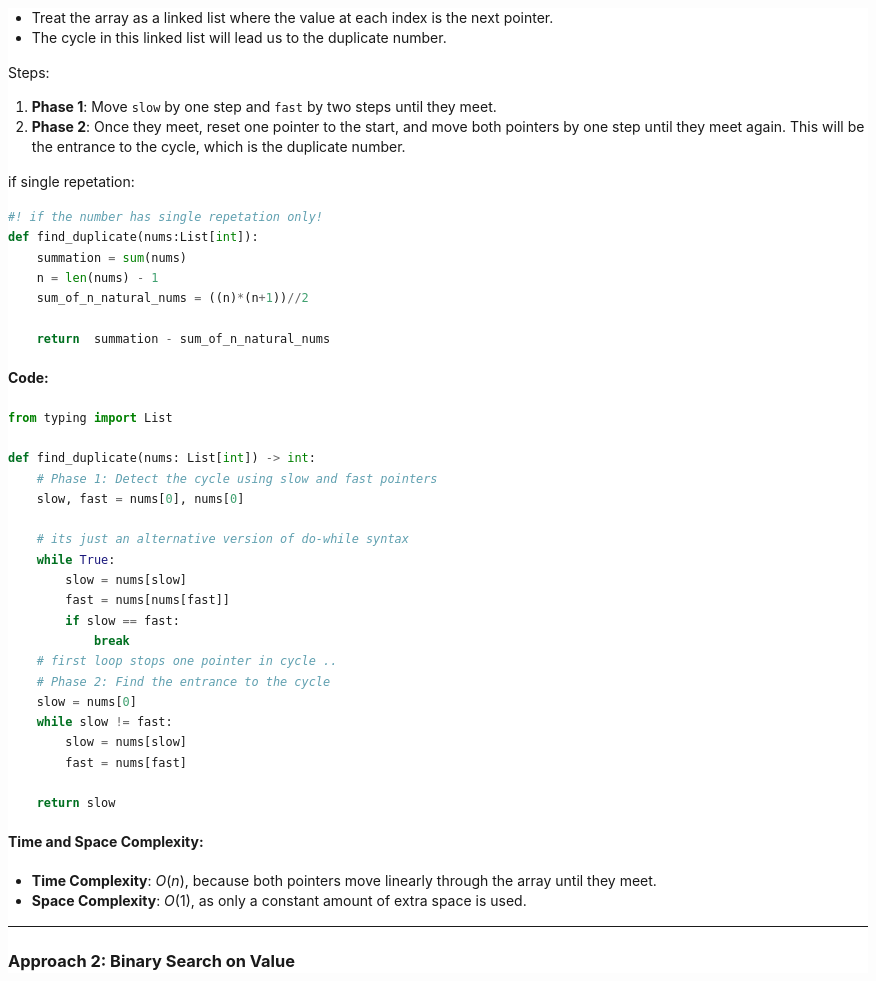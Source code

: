 - Treat the array as a linked list where the value at each index is the next pointer.
- The cycle in this linked list will lead us to the duplicate number.
  
Steps:
1. **Phase 1**: Move `slow` by one step and `fast` by two steps until they meet.
2. **Phase 2**: Once they meet, reset one pointer to the start, and move both pointers by one step until they meet again. This will be the entrance to the cycle, which is the duplicate number.


if single repetation:

```python
#! if the number has single repetation only!
def find_duplicate(nums:List[int]):
    summation = sum(nums)
    n = len(nums) - 1
    sum_of_n_natural_nums = ((n)*(n+1))//2

    return  summation - sum_of_n_natural_nums

```

#### Code:

```python
from typing import List

def find_duplicate(nums: List[int]) -> int:
    # Phase 1: Detect the cycle using slow and fast pointers
    slow, fast = nums[0], nums[0]

	# its just an alternative version of do-while syntax
    while True:
        slow = nums[slow]
        fast = nums[nums[fast]]
        if slow == fast:
            break
    # first loop stops one pointer in cycle .. 
    # Phase 2: Find the entrance to the cycle
    slow = nums[0]
    while slow != fast:
        slow = nums[slow]
        fast = nums[fast]
    
    return slow
```

#### Time and Space Complexity:
- **Time Complexity**: $O(n)$, because both pointers move linearly through the array until they meet.
- **Space Complexity**: $O(1)$, as only a constant amount of extra space is used.

---

### Approach 2: Binary Search on Value
